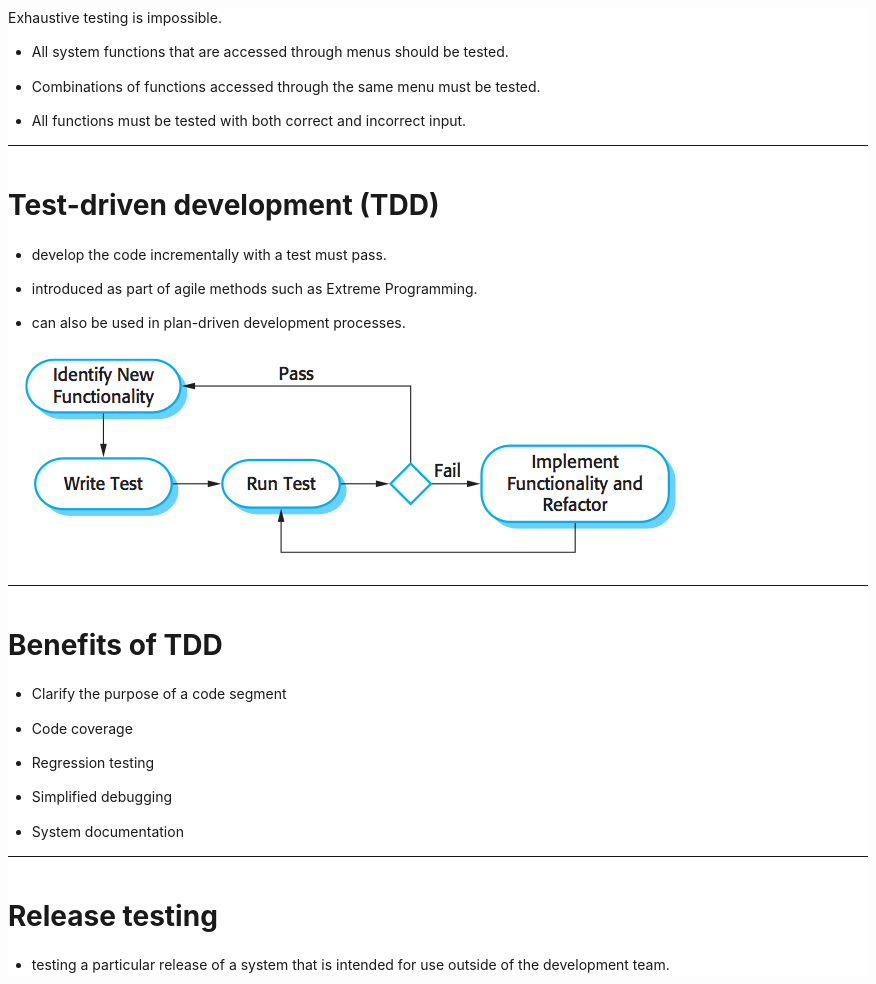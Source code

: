 Exhaustive testing is impossible.

*	All system functions that are accessed through menus should be tested.

*	Combinations of functions accessed through the same menu must be tested.

*	All functions must be tested with both correct and incorrect input.


---


# Test\-driven development (TDD)


*	develop the code incrementally with a test must pass.

*	introduced as part of agile methods such as Extreme Programming. 

*	can also be used in plan\-driven development processes.

![](pic/sese-8-9.png)


---


# Benefits of TDD

*	Clarify the purpose of a code segment

*	Code coverage

*	Regression testing

*	Simplified debugging

*	System documentation

---

# Release testing

*	testing a particular release of a system that is intended for use outside of the development team.
